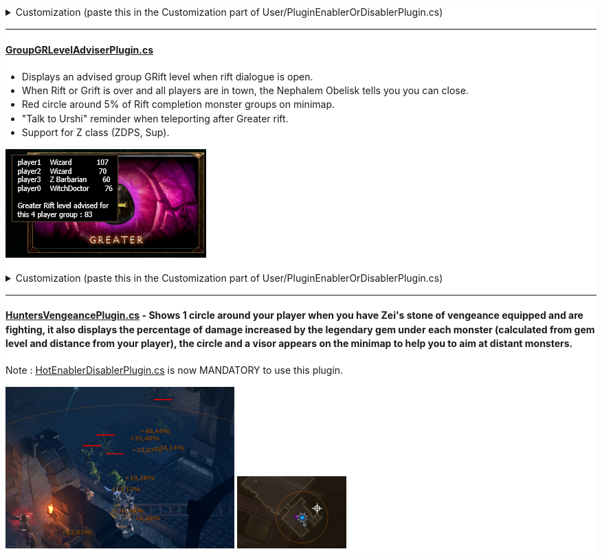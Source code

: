 <p><details><summary>Customization (paste this in the Customization part of User/PluginEnablerOrDisablerPlugin.cs)</summary></details></p>

------

#### [GroupGRLevelAdviserPlugin.cs](https://minhaskamal.github.io/DownGit/#/home?url=https://github.com/User5981/Resu/blob/master/GroupGRLevelAdviserPlugin.cs) 
- Displays an advised group GRift level when rift dialogue is open.
- When Rift or Grift is over and all players are in town, the Nephalem Obelisk tells you you can close.
- Red circle around 5% of Rift completion monster groups on minimap.
- "Talk to Urshi" reminder when teleporting after Greater rift.
- Support for Z class (ZDPS, Sup). 

![alt text](READMEpics/gr.png)

<p><details><summary>Customization (paste this in the Customization part of User/PluginEnablerOrDisablerPlugin.cs)</summary></details></p>

------

#### [HuntersVengeancePlugin.cs](https://minhaskamal.github.io/DownGit/#/home?url=https://github.com/User5981/Resu/blob/master/HuntersVengeancePlugin.cs) - Shows 1 circle around your player when you have Zei's stone of vengeance equipped and are fighting, it also displays the percentage of damage increased by the legendary gem under each monster (calculated from gem level and distance from your player), the circle and a visor appears on the minimap to help you to aim at distant monsters.
Note : [HotEnablerDisablerPlugin.cs](https://minhaskamal.github.io/DownGit/#/home?url=https://github.com/User5981/Resu/blob/master/HotEnablerDisablerPlugin.cs) is now MANDATORY to use this plugin.

![alt text](READMEpics/zei.png) ![alt text](READMEpics/zeiminimap.png)
